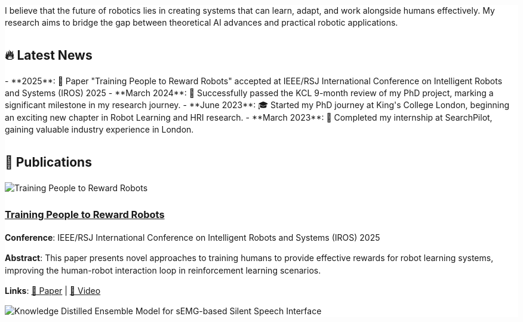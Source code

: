 I believe that the future of robotics lies in creating systems that can learn, adapt, and work alongside humans effectively. My research aims to bridge the gap between theoretical AI advances and practical robotic applications.

<span class='anchor' id='news'></span>

## 🔥 Latest News

<div class="news-timeline">
- **2025**: 🎉 Paper "Training People to Reward Robots" accepted at IEEE/RSJ International Conference on Intelligent Robots and Systems (IROS) 2025
- **March 2024**: 🎉 Successfully passed the KCL 9-month review of my PhD project, marking a significant milestone in my research journey.
- **June 2023**: 🎓 Started my PhD journey at King's College London, beginning an exciting new chapter in Robot Learning and HRI research.
- **March 2023**: 💼 Completed my internship at SearchPilot, gaining valuable industry experience in London.
</div>

<span class='anchor' id='publications'></span>

## 📝 Publications

<div class='paper-box'>
  <div class='paper-box-image'>
    <div>
      <img src='https://youtu.be/sPrt58o1qEI?t=19' alt="Training People to Reward Robots" width="100%">
    </div>
  </div>
  <div class='paper-box-text' markdown="1">

### [Training People to Reward Robots](https://arxiv.org/abs/your-paper-id)

**Conference**: IEEE/RSJ International Conference on Intelligent Robots and Systems (IROS) 2025

**Abstract**: This paper presents novel approaches to training humans to provide effective rewards for robot learning systems, improving the human-robot interaction loop in reinforcement learning scenarios.

**Links**: [📄 Paper](https://arxiv.org/abs/your-paper-id) | [🎥 Video](link-to-video)

  </div>
</div>

<div class='paper-box'>
  <div class='paper-box-image'>
    <div>
      <img src='https://youtu.be/sPrt58o1qEI?t=19' alt="Knowledge Distilled Ensemble Model for sEMG-based Silent Speech Interface" width="100%">
    </div>
  </div>
  <div class='paper-box-text' markdown="1">
